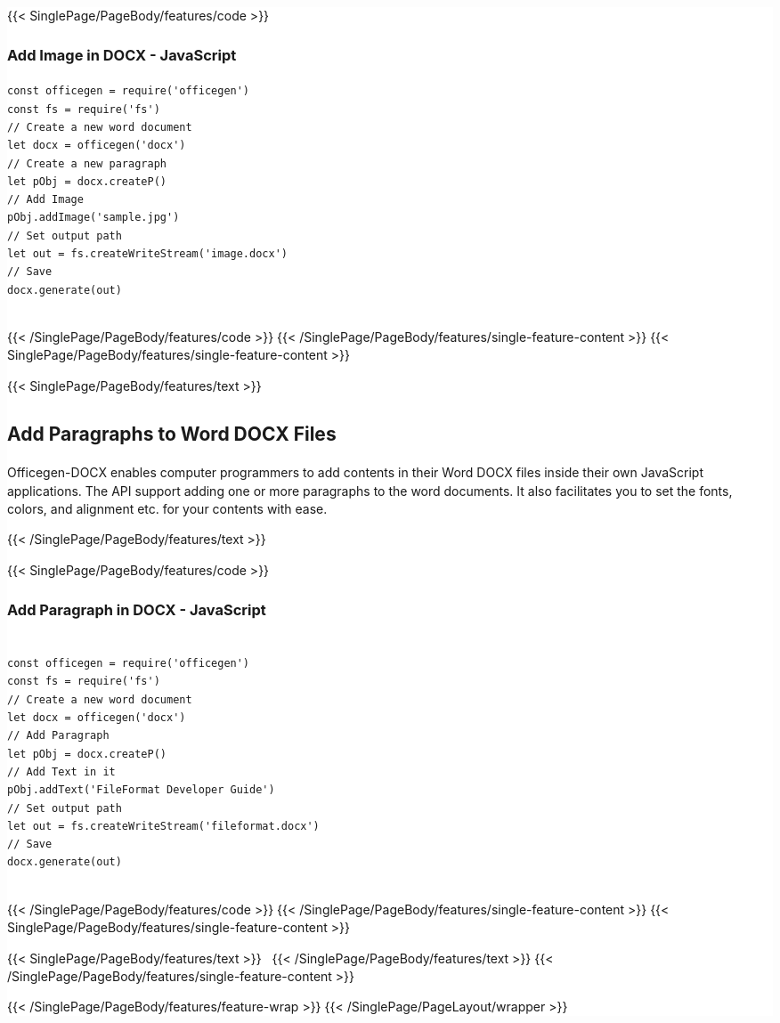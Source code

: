 {{< SinglePage/PageBody/features/code >}}
<h3>Add Image in DOCX - JavaScript</h3>
<pre><code class="javascript">const officegen = require('officegen')
const fs = require('fs')
// Create a new word document
let docx = officegen('docx')
// Create a new paragraph
let pObj = docx.createP()
// Add Image 
pObj.addImage('sample.jpg')
// Set output path
let out = fs.createWriteStream('image.docx')
// Save 
docx.generate(out)
        </code></pre>


{{< /SinglePage/PageBody/features/code >}}
{{< /SinglePage/PageBody/features/single-feature-content >}}
{{< SinglePage/PageBody/features/single-feature-content >}}

{{< SinglePage/PageBody/features/text >}}
<h2 class="h2title">Add Paragraphs to Word DOCX Files </h2>
<p>Officegen-DOCX enables computer programmers to add contents in their Word DOCX files inside their own JavaScript applications. The API support adding one or more paragraphs to the word documents. It also facilitates you to set the fonts, colors, and alignment etc. for your contents with ease.</p>
{{< /SinglePage/PageBody/features/text >}}

{{< SinglePage/PageBody/features/code >}}
<h3>Add Paragraph in DOCX - JavaScript</h3>
<pre><code class="javascript">
const officegen = require('officegen')
const fs = require('fs')
// Create a new word document 
let docx = officegen('docx')
// Add Paragraph
let pObj = docx.createP()
// Add Text in it 
pObj.addText('FileFormat Developer Guide')
// Set output path
let out = fs.createWriteStream('fileformat.docx')
// Save
docx.generate(out)
        </code></pre>


{{< /SinglePage/PageBody/features/code >}}
{{< /SinglePage/PageBody/features/single-feature-content >}}
{{< SinglePage/PageBody/features/single-feature-content >}}

{{< SinglePage/PageBody/features/text >}}
 
{{< /SinglePage/PageBody/features/text >}}
{{< /SinglePage/PageBody/features/single-feature-content >}}

{{< /SinglePage/PageBody/features/feature-wrap >}}
{{< /SinglePage/PageLayout/wrapper >}}